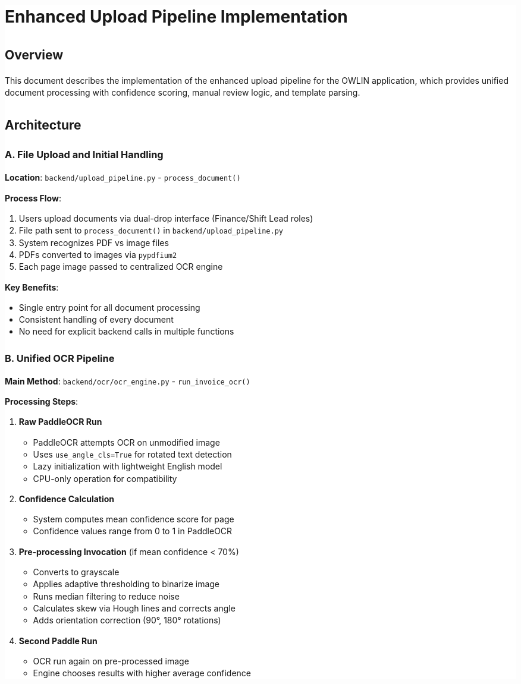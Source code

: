 # Enhanced Upload Pipeline Implementation

## Overview

This document describes the implementation of the enhanced upload pipeline for the OWLIN application, which provides unified document processing with confidence scoring, manual review logic, and template parsing.

## Architecture

### A. File Upload and Initial Handling

**Location**: `backend/upload_pipeline.py` - `process_document()`

**Process Flow**:
1. Users upload documents via dual-drop interface (Finance/Shift Lead roles)
2. File path sent to `process_document()` in `backend/upload_pipeline.py`
3. System recognizes PDF vs image files
4. PDFs converted to images via `pypdfium2`
5. Each page image passed to centralized OCR engine

**Key Benefits**:
- Single entry point for all document processing
- Consistent handling of every document
- No need for explicit backend calls in multiple functions

### B. Unified OCR Pipeline

**Main Method**: `backend/ocr/ocr_engine.py` - `run_invoice_ocr()`

**Processing Steps**:

1. **Raw PaddleOCR Run**
   - PaddleOCR attempts OCR on unmodified image
   - Uses `use_angle_cls=True` for rotated text detection
   - Lazy initialization with lightweight English model
   - CPU-only operation for compatibility

2. **Confidence Calculation**
   - System computes mean confidence score for page
   - Confidence values range from 0 to 1 in PaddleOCR

3. **Pre-processing Invocation** (if mean confidence < 70%)
   - Converts to grayscale
   - Applies adaptive thresholding to binarize image
   - Runs median filtering to reduce noise
   - Calculates skew via Hough lines and corrects angle
   - Adds orientation correction (90°, 180° rotations)

4. **Second Paddle Run**
   - OCR run again on pre-processed image
   - Engine chooses results with higher average confidence

